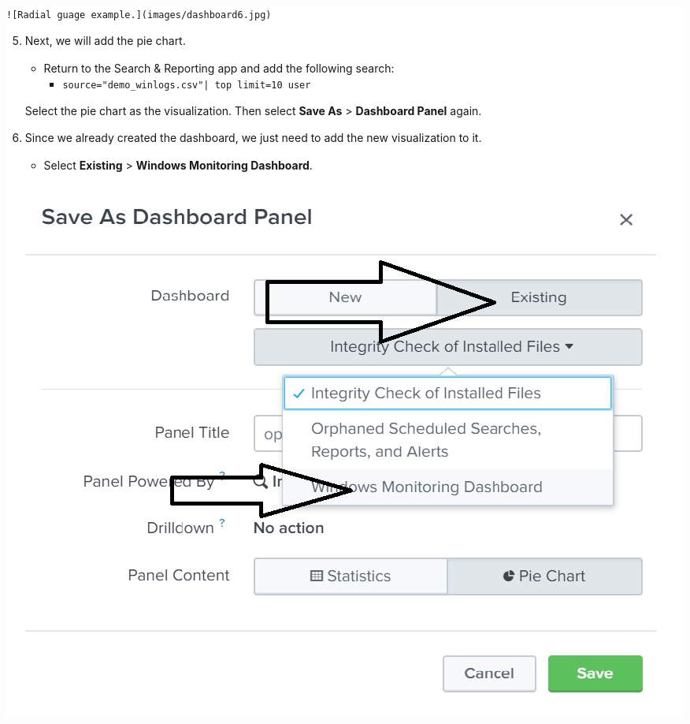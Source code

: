     ![Radial guage example.](images/dashboard6.jpg)
  
5. Next, we will add the pie chart. 

    - Return to the Search & Reporting app and add the following search:
      - `source="demo_winlogs.csv"| top limit=10 user`
  
    Select the pie chart as the visualization. Then select **Save As** > **Dashboard Panel** again.
    
6. Since we already created the dashboard, we just need to add the new visualization to it.

   - Select **Existing** > **Windows Monitoring Dashboard**.

    ![Dialog box to select an existing dashboard.](images/dashboard7.jpg)
